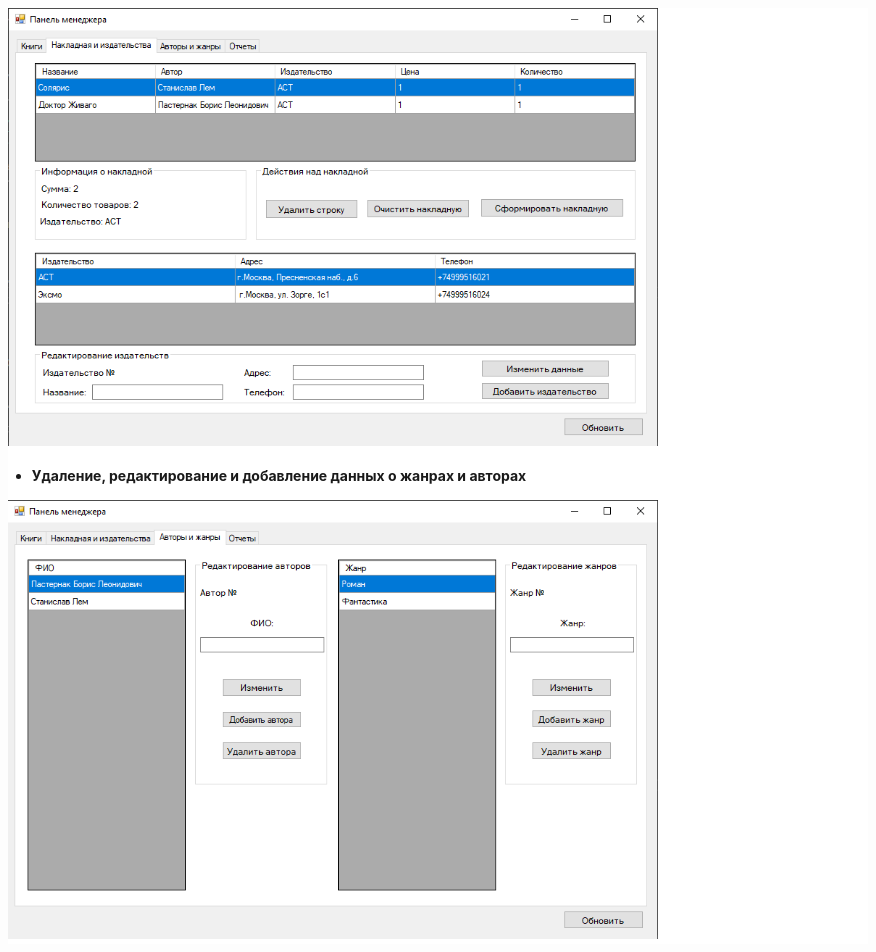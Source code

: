 <img src="images/image_5.png" alt="Менеджер формирует накладные на поступление товара от издательств" width="650" />

* **Удаление, редактирование и добавление данных о жанрах и авторах**
<img src="images/image_6.png" alt="Удаление, редактирование и добавление данных о жанрах и авторах" width="650" />
